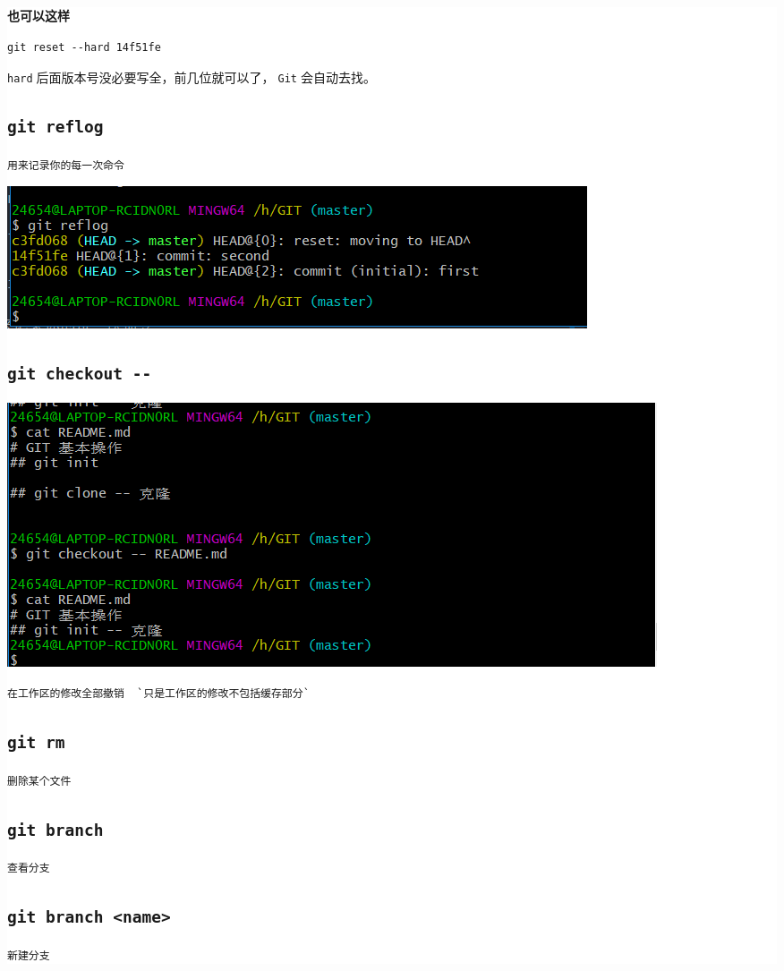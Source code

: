   **也可以这样**

  `git reset --hard 14f51fe`

  `hard` 后面版本号没必要写全，前几位就可以了， `Git` 会自动去找。

## `git reflog` 

    用来记录你的每一次命令

![git log](../.vuepress/public/img/git7.png)

## `git checkout -- `

![git log](../.vuepress/public/img/git8.png)

    在工作区的修改全部撤销  `只是工作区的修改不包括缓存部分`

## `git rm`

    删除某个文件

## `git branch`

    查看分支

## `git branch <name>`
    新建分支
